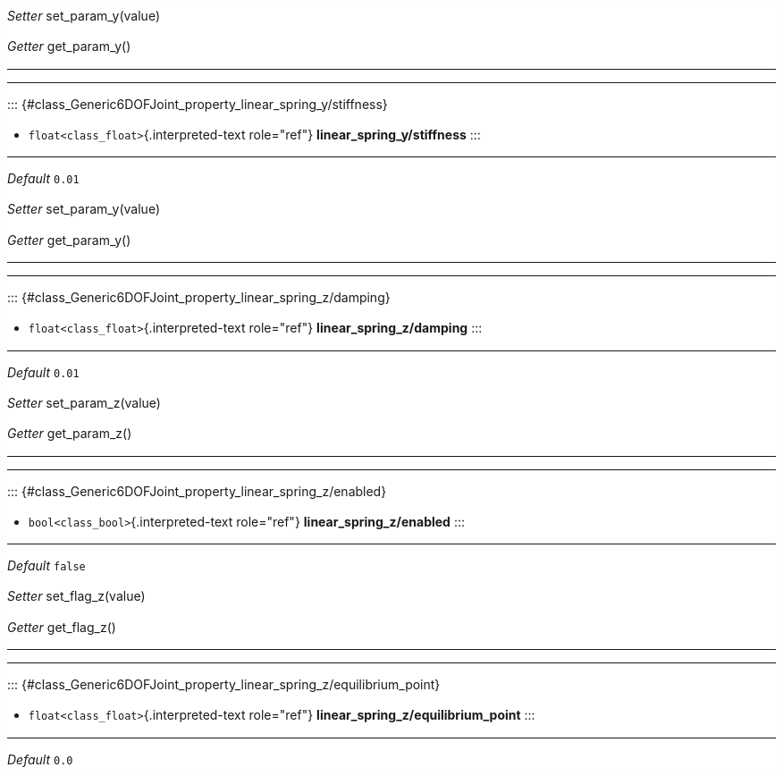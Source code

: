   *Setter*    set\_param\_y(value)

  *Getter*    get\_param\_y()
  ----------- ----------------------

------------------------------------------------------------------------

::: {#class_Generic6DOFJoint_property_linear_spring_y/stiffness}
-   `float<class_float>`{.interpreted-text role="ref"}
    **linear\_spring\_y/stiffness**
:::

  ----------- ----------------------
  *Default*   `0.01`

  *Setter*    set\_param\_y(value)

  *Getter*    get\_param\_y()
  ----------- ----------------------

------------------------------------------------------------------------

::: {#class_Generic6DOFJoint_property_linear_spring_z/damping}
-   `float<class_float>`{.interpreted-text role="ref"}
    **linear\_spring\_z/damping**
:::

  ----------- ----------------------
  *Default*   `0.01`

  *Setter*    set\_param\_z(value)

  *Getter*    get\_param\_z()
  ----------- ----------------------

------------------------------------------------------------------------

::: {#class_Generic6DOFJoint_property_linear_spring_z/enabled}
-   `bool<class_bool>`{.interpreted-text role="ref"}
    **linear\_spring\_z/enabled**
:::

  ----------- ---------------------
  *Default*   `false`

  *Setter*    set\_flag\_z(value)

  *Getter*    get\_flag\_z()
  ----------- ---------------------

------------------------------------------------------------------------

::: {#class_Generic6DOFJoint_property_linear_spring_z/equilibrium_point}
-   `float<class_float>`{.interpreted-text role="ref"}
    **linear\_spring\_z/equilibrium\_point**
:::

  ----------- ----------------------
  *Default*   `0.0`
